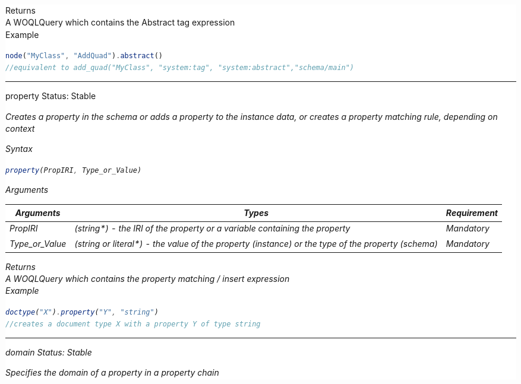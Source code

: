 <div class="anchor-sub-parts">Returns</div>
A WOQLQuery which contains the Abstract tag expression


<div class="anchor-sub-parts">Example</div>


```js
node("MyClass", "AddQuad").abstract()
//equivalent to add_quad("MyClass", "system:tag", "system:abstract","schema/main")
```

<hr class="section-separator"/>


<div class="anchor-sub-headings-style">
    <span class="anchor-sub-headings">property</span>
    <span class="anchor-status anchor-status-stable"> Status: Stable </span>
</div>

<i class="fa fa-check status-stable"/>

Creates a property in the schema or adds a property to the instance data, or creates a property matching rule, depending on context  

<div class="anchor-sub-parts">Syntax</div>

```js
property(PropIRI, Type_or_Value)
```

<div class="anchor-sub-parts">Arguments</div>  

| Arguments                                         | Types                                                                | Requirement                |
|---------------------------------------------------|----------------------------------------------------------------------|----------------------------|
| <span class="param-type">PropIRI  </span>         | (string*) - the IRI of the property or a variable containing the property   | Mandatory
| <span class="param-type">Type_or_Value  </span>   | (string or literal*) - the value of the property (instance) or the type of the property (schema) | Mandatory

<div class="anchor-sub-parts">Returns</div>
A WOQLQuery which contains the property matching / insert expression

<div class="anchor-sub-parts">Example</div>


```js
doctype("X").property("Y", "string")
//creates a document type X with a property Y of type string
```

<hr class="section-separator"/>



<div class="anchor-sub-headings-style">
    <span class="anchor-sub-headings">domain</span>
    <span class="anchor-status anchor-status-stable"> Status: Stable </span>
</div>

<i class="fa fa-check status-stable"/>

Specifies the domain of a property in a property chain
